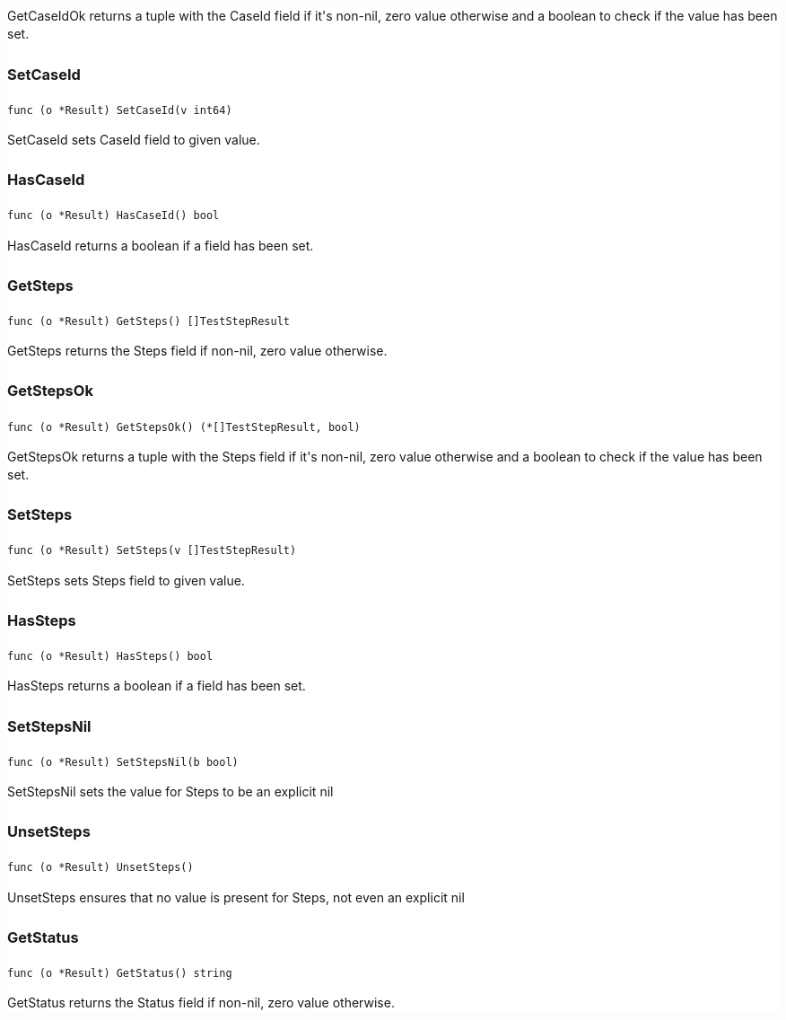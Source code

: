 GetCaseIdOk returns a tuple with the CaseId field if it's non-nil, zero value otherwise
and a boolean to check if the value has been set.

### SetCaseId

`func (o *Result) SetCaseId(v int64)`

SetCaseId sets CaseId field to given value.

### HasCaseId

`func (o *Result) HasCaseId() bool`

HasCaseId returns a boolean if a field has been set.

### GetSteps

`func (o *Result) GetSteps() []TestStepResult`

GetSteps returns the Steps field if non-nil, zero value otherwise.

### GetStepsOk

`func (o *Result) GetStepsOk() (*[]TestStepResult, bool)`

GetStepsOk returns a tuple with the Steps field if it's non-nil, zero value otherwise
and a boolean to check if the value has been set.

### SetSteps

`func (o *Result) SetSteps(v []TestStepResult)`

SetSteps sets Steps field to given value.

### HasSteps

`func (o *Result) HasSteps() bool`

HasSteps returns a boolean if a field has been set.

### SetStepsNil

`func (o *Result) SetStepsNil(b bool)`

 SetStepsNil sets the value for Steps to be an explicit nil

### UnsetSteps
`func (o *Result) UnsetSteps()`

UnsetSteps ensures that no value is present for Steps, not even an explicit nil
### GetStatus

`func (o *Result) GetStatus() string`

GetStatus returns the Status field if non-nil, zero value otherwise.

